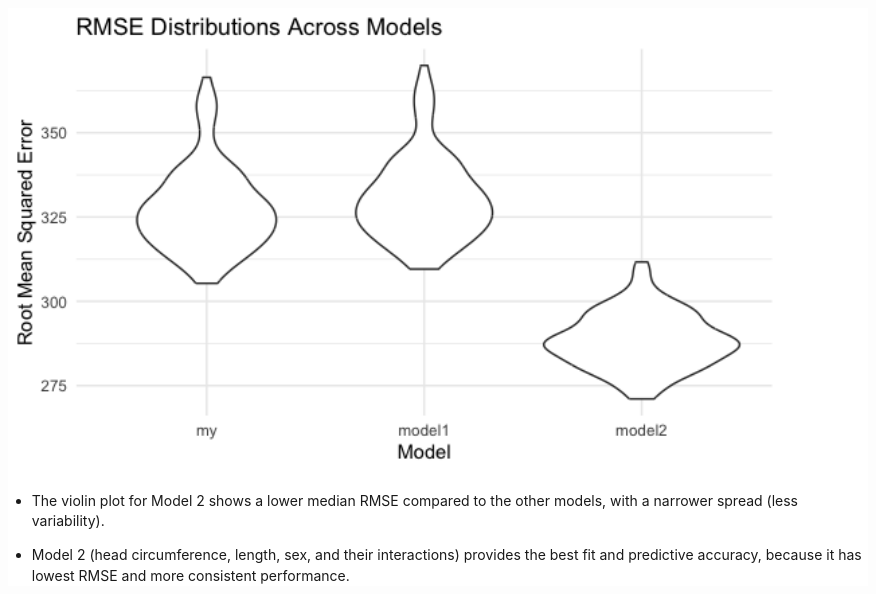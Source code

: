 <img src="p8105_hw6_yl5505_files/figure-gfm/unnamed-chunk-18-1.png" width="90%" />

- The violin plot for Model 2 shows a lower median RMSE compared to the
  other models, with a narrower spread (less variability).

- Model 2 (head circumference, length, sex, and their interactions)
  provides the best fit and predictive accuracy, because it has lowest
  RMSE and more consistent performance.
